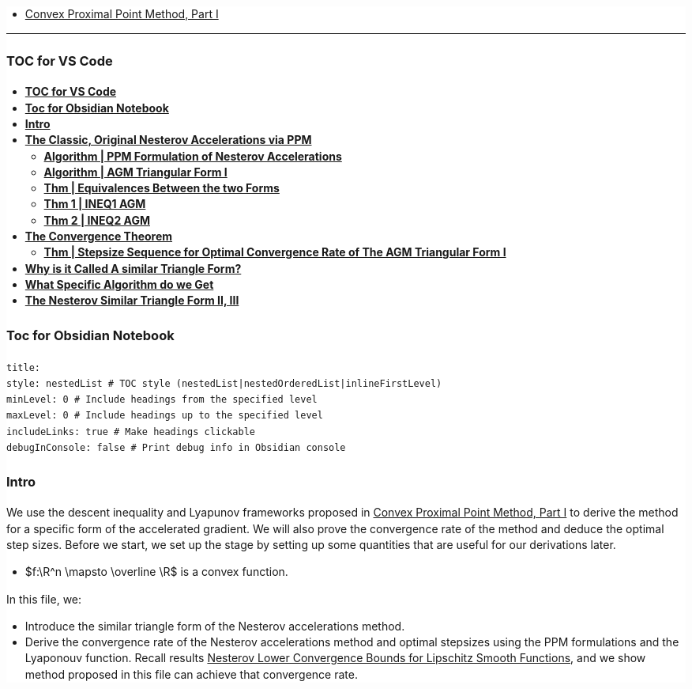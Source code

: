 - [Convex Proximal Point Method, Part I](../AMATH%20516%20Numerical%20Optimizations/Proximal%20Methods/Convex%20Proximal%20Point%20Method,%20Part%20I.md)


---
### **TOC for VS Code**
- [**TOC for VS Code**](#toc-for-vs-code)
- [**Toc for Obsidian Notebook**](#toc-for-obsidian-notebook)
- [**Intro**](#intro)
- [**The Classic, Original Nesterov Accelerations via PPM**](#the-classic-original-nesterov-accelerations-via-ppm)
  - [**Algorithm | PPM Formulation of Nesterov Accelerations**](#algorithm--ppm-formulation-of-nesterov-accelerations)
  - [**Algorithm | AGM Triangular Form I**](#algorithm--agm-triangular-form-i)
  - [**Thm | Equivalences Between the two Forms**](#thm--equivalences-between-the-two-forms)
  - [**Thm 1 | INEQ1 AGM**](#thm-1--ineq1-agm)
  - [**Thm 2 | INEQ2 AGM**](#thm-2--ineq2-agm)
- [**The Convergence Theorem**](#the-convergence-theorem)
  - [**Thm | Stepsize Sequence for Optimal Convergence Rate of The AGM Triangular Form I**](#thm--stepsize-sequence-for-optimal-convergence-rate-of-the-agm-triangular-form-i)
- [**Why is it Called A similar Triangle Form?**](#why-is-it-called-a-similar-triangle-form)
- [**What Specific Algorithm do we Get**](#what-specific-algorithm-do-we-get)
- [**The Nesterov Similar Triangle Form II, III**](#the-nesterov-similar-triangle-form-ii-iii)


### **Toc for Obsidian Notebook**
```table-of-contents
title: 
style: nestedList # TOC style (nestedList|nestedOrderedList|inlineFirstLevel)
minLevel: 0 # Include headings from the specified level
maxLevel: 0 # Include headings up to the specified level
includeLinks: true # Make headings clickable
debugInConsole: false # Print debug info in Obsidian console
```

### **Intro**

We use the descent inequality and Lyapunov frameworks proposed in [Convex Proximal Point Method, Part I](../AMATH%20516%20Numerical%20Optimizations/Proximal%20Methods/Convex%20Proximal%20Point%20Method,%20Part%20I.md) to derive the method for a specific form of the accelerated gradient. 
We will also prove the convergence rate of the method and deduce the optimal step sizes. 
Before we start, we set up the stage by setting up some quantities that are useful for our derivations later. 

- $f:\R^n \mapsto \overline \R$ is a convex function. 

In this file, we: 
- Introduce the similar triangle form of the Nesterov accelerations method. 
- Derive the convergence rate of the Nesterov accelerations method and optimal stepsizes using the PPM formulations and the Lyaponouv function. Recall results [Nesterov Lower Convergence Bounds for Lipschitz Smooth Functions](../../MATH%20602%20Nesterov%20Acceleration/Convergence%20Rate%20Lower%20Bnd%20for%20Lip%20Functions.md), and we show method proposed in this file can achieve that convergence rate. 
